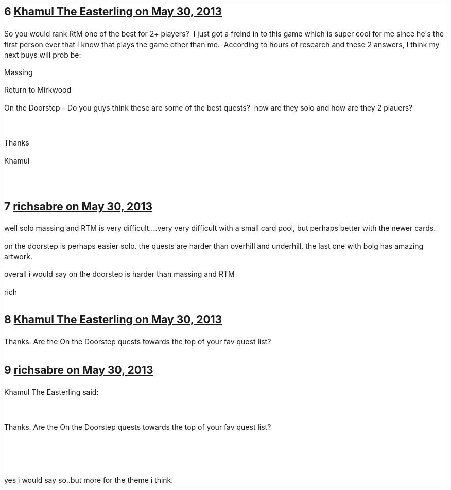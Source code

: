 ## 6 [Khamul The Easterling on May 30, 2013](https://community.fantasyflightgames.com/topic/84507-veteran-player-next-buy/?do=findComment&comment=800375)

So you would rank RtM one of the best for 2+ players?  I just got a freind in to this game which is super cool for me since he's the first person ever that I know that plays the game other than me.  According to hours of research and these 2 answers, I think my next buys will prob be:

Massing

Return to Mirkwood

On the Doorstep - Do you guys think these are some of the best quests?  how are they solo and how are they 2 plauers?

 

Thanks

Khamul

 

## 7 [richsabre on May 30, 2013](https://community.fantasyflightgames.com/topic/84507-veteran-player-next-buy/?do=findComment&comment=800377)

well solo massing and RTM is very difficult….very very difficult with a small card pool, but perhaps better with the newer cards.

on the doorstep is perhaps easier solo. the quests are harder than overhill and underhill. the last one with bolg has amazing artwork.

overall i would say on the doorstep is harder than massing and RTM

rich

## 8 [Khamul The Easterling on May 30, 2013](https://community.fantasyflightgames.com/topic/84507-veteran-player-next-buy/?do=findComment&comment=800380)

Thanks. Are the On the Doorstep quests towards the top of your fav quest list?

## 9 [richsabre on May 30, 2013](https://community.fantasyflightgames.com/topic/84507-veteran-player-next-buy/?do=findComment&comment=800382)

Khamul The Easterling said:

 

Thanks. Are the On the Doorstep quests towards the top of your fav quest list?

 

 

yes i would say so..but more for the theme i think.
